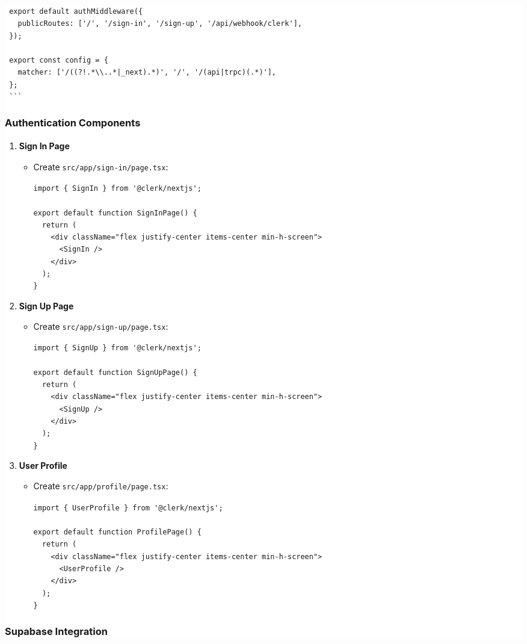      export default authMiddleware({
       publicRoutes: ['/', '/sign-in', '/sign-up', '/api/webhook/clerk'],
     });
     
     export const config = {
       matcher: ['/((?!.*\\..*|_next).*)', '/', '/(api|trpc)(.*)'],
     };
     ```

### Authentication Components

1. **Sign In Page**
   - Create `src/app/sign-in/page.tsx`:
     ```tsx
     import { SignIn } from '@clerk/nextjs';
     
     export default function SignInPage() {
       return (
         <div className="flex justify-center items-center min-h-screen">
           <SignIn />
         </div>
       );
     }
     ```

2. **Sign Up Page**
   - Create `src/app/sign-up/page.tsx`:
     ```tsx
     import { SignUp } from '@clerk/nextjs';
     
     export default function SignUpPage() {
       return (
         <div className="flex justify-center items-center min-h-screen">
           <SignUp />
         </div>
       );
     }
     ```

3. **User Profile**
   - Create `src/app/profile/page.tsx`:
     ```tsx
     import { UserProfile } from '@clerk/nextjs';
     
     export default function ProfilePage() {
       return (
         <div className="flex justify-center items-center min-h-screen">
           <UserProfile />
         </div>
       );
     }
     ```

### Supabase Integration
